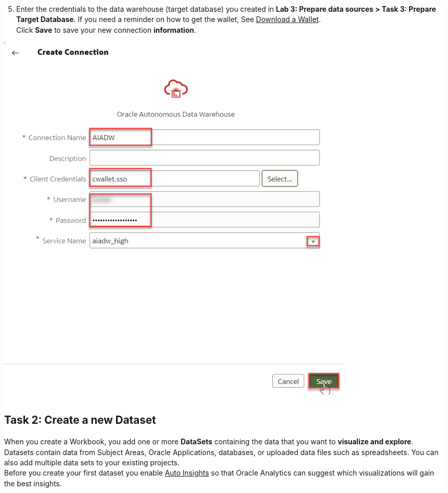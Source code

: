 5.	Enter the credentials to the data warehouse (target database) you created in **Lab 3: Prepare data sources > Task 3: Prepare Target Database**. If you need a reminder on how to get the wallet, See [Download a Wallet](https://docs.oracle.com/en-us/iaas/Content/Database/Tasks/adbconnecting.htm#access).  
Click **Save** to save your new connection **information**.

  ![Define Connection](./images/adw-conn.png " ")

## **Task 2**: Create a new Dataset  

When you create a Workbook, you add one or more **DataSets** containing the data that you want to **visualize and explore**. Datasets contain data from Subject Areas, Oracle Applications, databases, or uploaded data files such as spreadsheets. You can also add multiple data sets to your existing projects.  
Before you create your first dataset you enable [Auto Insights](https://docs.oracle.com/en/cloud/paas/analytics-cloud/acubi/let-oracle-analytics-suggest-best-visualizations-dataset.html) so that Oracle Analytics can suggest which visualizations will gain the best insights.
